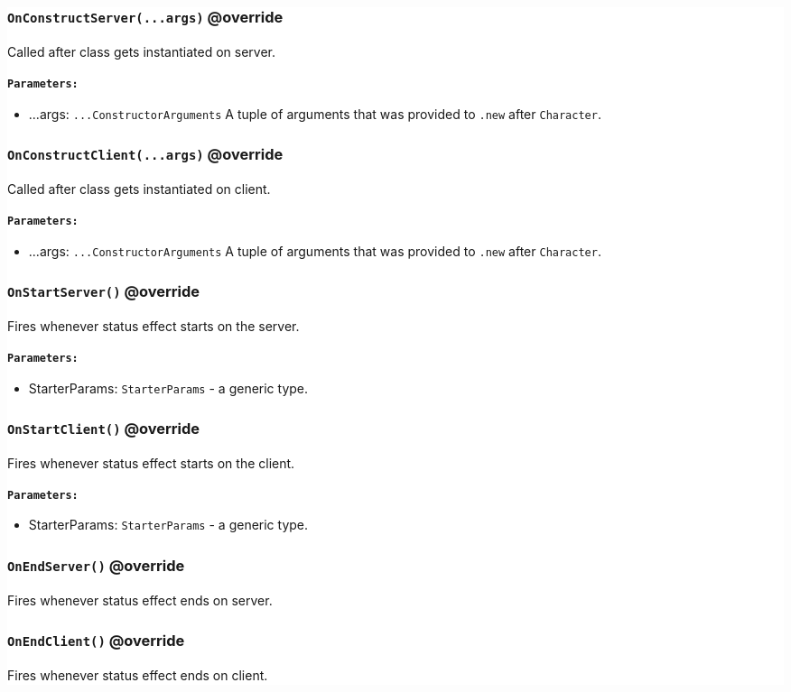 ### `OnConstructServer(...args)` @override
Called after class gets instantiated on server.

**`Parameters:`**
* ...args: `...ConstructorArguments` A tuple of arguments that was provided to `.new` after `Character`.

### `OnConstructClient(...args)` @override
Called after class gets instantiated on client.

**`Parameters:`**
* ...args: `...ConstructorArguments` A tuple of arguments that was provided to `.new` after `Character`.

### `OnStartServer()` @override
Fires whenever status effect starts on the server.

**`Parameters:`**
* StarterParams: `StarterParams` - a generic type.

### `OnStartClient()` @override
Fires whenever status effect starts on the client.

**`Parameters:`**
* StarterParams: `StarterParams` - a generic type.

### `OnEndServer()` @override
Fires whenever status effect ends on server.

### `OnEndClient()` @override
Fires whenever status effect ends on client.